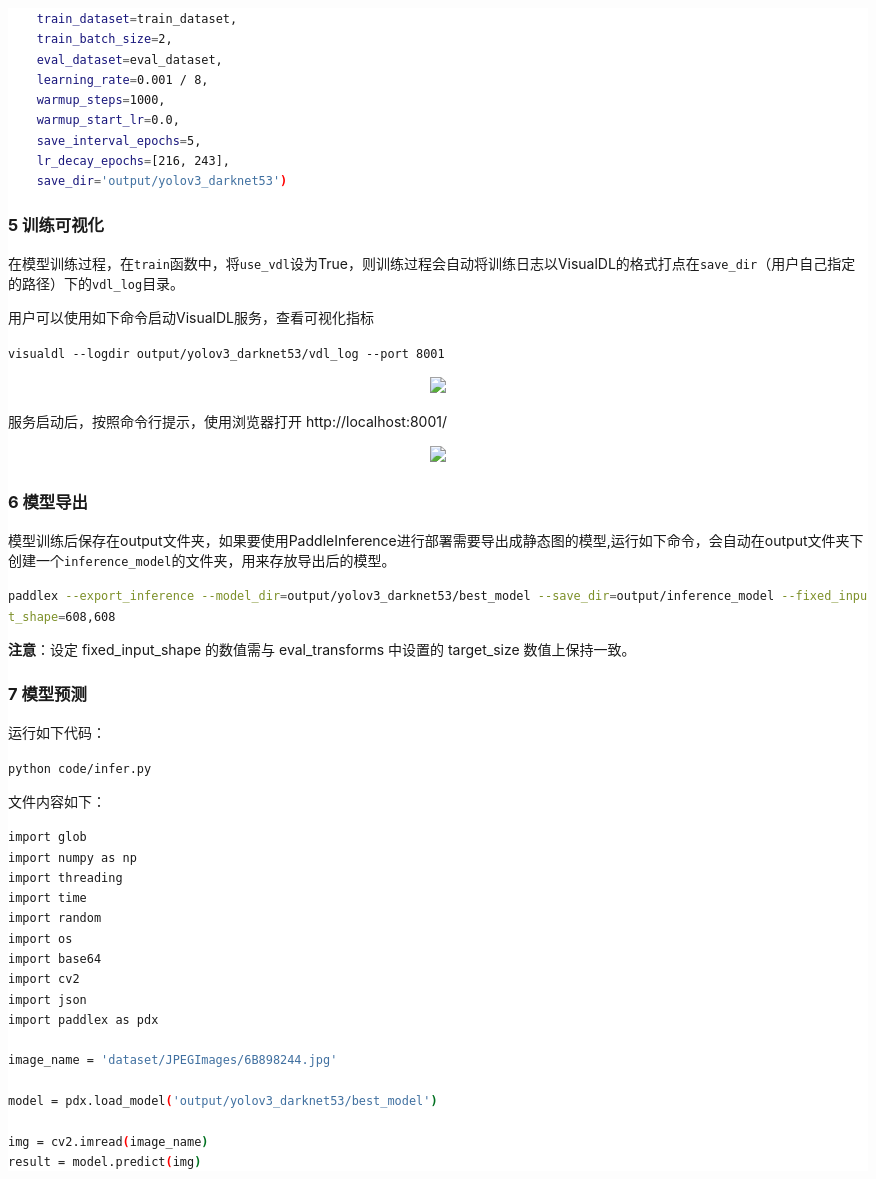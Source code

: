 ``` bash
    train_dataset=train_dataset,
    train_batch_size=2,
    eval_dataset=eval_dataset,
    learning_rate=0.001 / 8,
    warmup_steps=1000,
    warmup_start_lr=0.0,
    save_interval_epochs=5,
    lr_decay_epochs=[216, 243],
    save_dir='output/yolov3_darknet53')
 ```



### 5 训练可视化

在模型训练过程，在`train`函数中，将`use_vdl`设为True，则训练过程会自动将训练日志以VisualDL的格式打点在`save_dir`（用户自己指定的路径）下的`vdl_log`目录。

用户可以使用如下命令启动VisualDL服务，查看可视化指标

```
visualdl --logdir output/yolov3_darknet53/vdl_log --port 8001
```

<div align="center">
<img src="./images/vdl.png"  width = "1000" />              </div>

服务启动后，按照命令行提示，使用浏览器打开 http://localhost:8001/
<div align="center">
<img src="./images/vdl2.png"  width = "1000" />              </div>

### 6 模型导出
模型训练后保存在output文件夹，如果要使用PaddleInference进行部署需要导出成静态图的模型,运行如下命令，会自动在output文件夹下创建一个`inference_model`的文件夹，用来存放导出后的模型。

``` bash
paddlex --export_inference --model_dir=output/yolov3_darknet53/best_model --save_dir=output/inference_model --fixed_input_shape=608,608
```
**注意**：设定 fixed_input_shape 的数值需与 eval_transforms 中设置的 target_size 数值上保持一致。
### 7 模型预测

运行如下代码：
``` bash
python code/infer.py
```
文件内容如下：
```bash
import glob
import numpy as np
import threading
import time
import random
import os
import base64
import cv2
import json
import paddlex as pdx

image_name = 'dataset/JPEGImages/6B898244.jpg'

model = pdx.load_model('output/yolov3_darknet53/best_model')

img = cv2.imread(image_name)
result = model.predict(img)

```